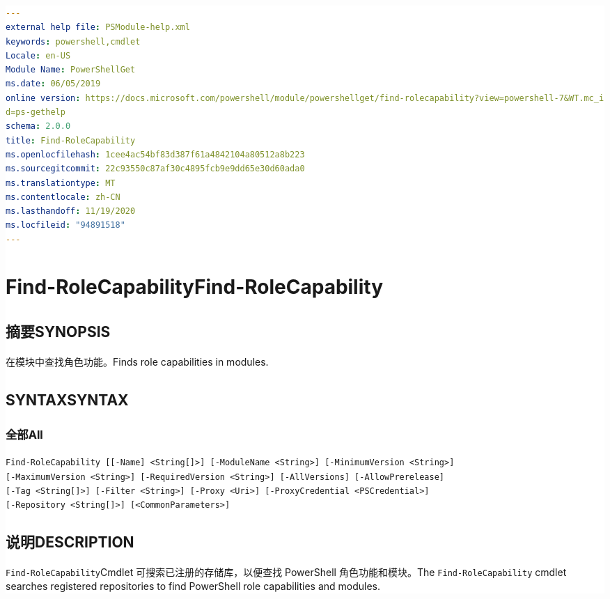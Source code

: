 ```yaml
---
external help file: PSModule-help.xml
keywords: powershell,cmdlet
Locale: en-US
Module Name: PowerShellGet
ms.date: 06/05/2019
online version: https://docs.microsoft.com/powershell/module/powershellget/find-rolecapability?view=powershell-7&WT.mc_id=ps-gethelp
schema: 2.0.0
title: Find-RoleCapability
ms.openlocfilehash: 1cee4ac54bf83d387f61a4842104a80512a8b223
ms.sourcegitcommit: 22c93550c87af30c4895fcb9e9dd65e30d60ada0
ms.translationtype: MT
ms.contentlocale: zh-CN
ms.lasthandoff: 11/19/2020
ms.locfileid: "94891518"
---
```

# <span data-ttu-id="b42d4-103">Find-RoleCapability</span><span class="sxs-lookup"><span data-stu-id="b42d4-103">Find-RoleCapability</span></span>

## <span data-ttu-id="b42d4-104">摘要</span><span class="sxs-lookup"><span data-stu-id="b42d4-104">SYNOPSIS</span></span>
<span data-ttu-id="b42d4-105">在模块中查找角色功能。</span><span class="sxs-lookup"><span data-stu-id="b42d4-105">Finds role capabilities in modules.</span></span>

## <span data-ttu-id="b42d4-106">SYNTAX</span><span class="sxs-lookup"><span data-stu-id="b42d4-106">SYNTAX</span></span>

### <span data-ttu-id="b42d4-107">全部</span><span class="sxs-lookup"><span data-stu-id="b42d4-107">All</span></span>

```
Find-RoleCapability [[-Name] <String[]>] [-ModuleName <String>] [-MinimumVersion <String>] 
[-MaximumVersion <String>] [-RequiredVersion <String>] [-AllVersions] [-AllowPrerelease] 
[-Tag <String[]>] [-Filter <String>] [-Proxy <Uri>] [-ProxyCredential <PSCredential>] 
[-Repository <String[]>] [<CommonParameters>]
```

## <span data-ttu-id="b42d4-108">说明</span><span class="sxs-lookup"><span data-stu-id="b42d4-108">DESCRIPTION</span></span>

<span data-ttu-id="b42d4-109">`Find-RoleCapability`Cmdlet 可搜索已注册的存储库，以便查找 PowerShell 角色功能和模块。</span><span class="sxs-lookup"><span data-stu-id="b42d4-109">The `Find-RoleCapability` cmdlet searches registered repositories to find PowerShell role capabilities and modules.</span></span>
